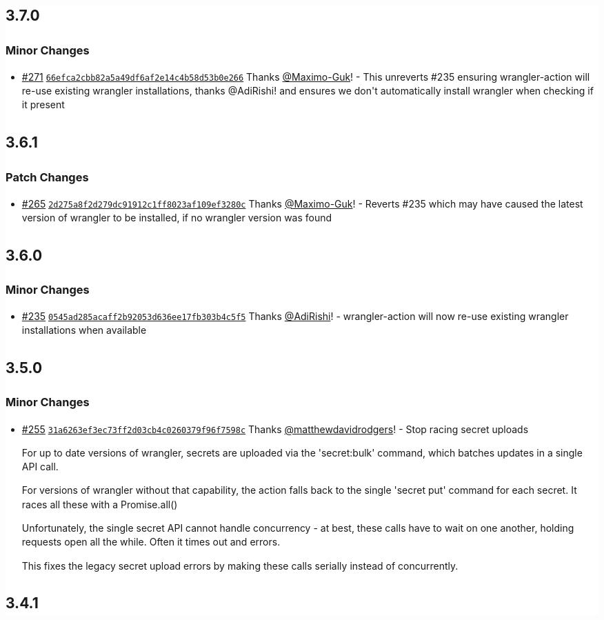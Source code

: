 ## 3.7.0

### Minor Changes

- [#271](https://github.com/cloudflare/wrangler-action/pull/271) [`66efca2cbb82a5a49df6af2e14c4b58d53b0e266`](https://github.com/cloudflare/wrangler-action/commit/66efca2cbb82a5a49df6af2e14c4b58d53b0e266) Thanks [@Maximo-Guk](https://github.com/Maximo-Guk)! - This unreverts #235 ensuring wrangler-action will re-use existing wrangler installations, thanks @AdiRishi! and ensures we don't automatically install wrangler when checking if it present

## 3.6.1

### Patch Changes

- [#265](https://github.com/cloudflare/wrangler-action/pull/265) [`2d275a8f2d279dc91912c1ff8023af109ef3280c`](https://github.com/cloudflare/wrangler-action/commit/2d275a8f2d279dc91912c1ff8023af109ef3280c) Thanks [@Maximo-Guk](https://github.com/Maximo-Guk)! - Reverts #235 which may have caused the latest version of wrangler to be installed, if no wrangler version was found

## 3.6.0

### Minor Changes

- [#235](https://github.com/cloudflare/wrangler-action/pull/235) [`0545ad285acaff2b92053d636ee17fb303b4c5f5`](https://github.com/cloudflare/wrangler-action/commit/0545ad285acaff2b92053d636ee17fb303b4c5f5) Thanks [@AdiRishi](https://github.com/AdiRishi)! - wrangler-action will now re-use existing wrangler installations when available

## 3.5.0

### Minor Changes

- [#255](https://github.com/cloudflare/wrangler-action/pull/255) [`31a6263ef3ec73ff2d03cb4c0260379f96f7598c`](https://github.com/cloudflare/wrangler-action/commit/31a6263ef3ec73ff2d03cb4c0260379f96f7598c) Thanks [@matthewdavidrodgers](https://github.com/matthewdavidrodgers)! - Stop racing secret uploads

  For up to date versions of wrangler, secrets are uploaded via the 'secret:bulk' command, which batches updates in a single API call.

  For versions of wrangler without that capability, the action falls back to the single 'secret put' command for each secret. It races all these with a Promise.all()

  Unfortunately, the single secret API cannot handle concurrency - at best, these calls have to wait on one another, holding requests open all the while. Often it times out and errors.

  This fixes the legacy secret upload errors by making these calls serially instead of concurrently.

## 3.4.1
